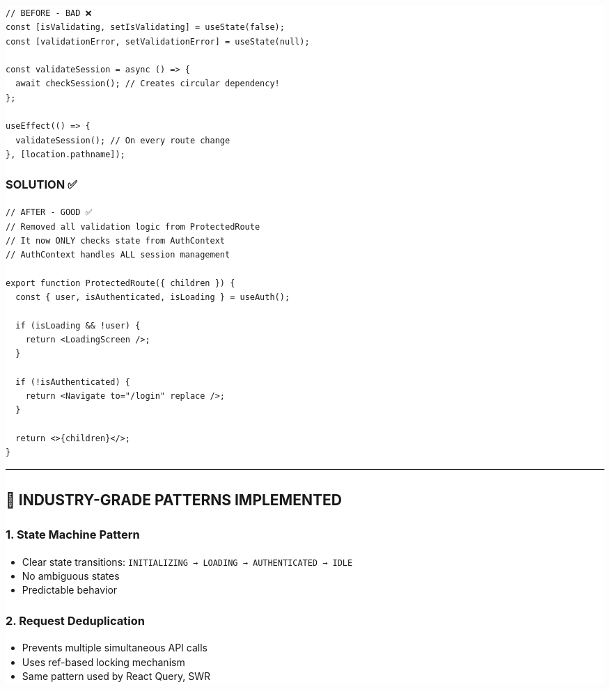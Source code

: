 ```tsx
// BEFORE - BAD ❌
const [isValidating, setIsValidating] = useState(false);
const [validationError, setValidationError] = useState(null);

const validateSession = async () => {
  await checkSession(); // Creates circular dependency!
};

useEffect(() => {
  validateSession(); // On every route change
}, [location.pathname]);
```

### **SOLUTION** ✅

```tsx
// AFTER - GOOD ✅
// Removed all validation logic from ProtectedRoute
// It now ONLY checks state from AuthContext
// AuthContext handles ALL session management

export function ProtectedRoute({ children }) {
  const { user, isAuthenticated, isLoading } = useAuth();

  if (isLoading && !user) {
    return <LoadingScreen />;
  }

  if (!isAuthenticated) {
    return <Navigate to="/login" replace />;
  }

  return <>{children}</>;
}
```

---

## 🎯 INDUSTRY-GRADE PATTERNS IMPLEMENTED

### 1. **State Machine Pattern**

- Clear state transitions: `INITIALIZING → LOADING → AUTHENTICATED → IDLE`
- No ambiguous states
- Predictable behavior

### 2. **Request Deduplication**

- Prevents multiple simultaneous API calls
- Uses ref-based locking mechanism
- Same pattern used by React Query, SWR
